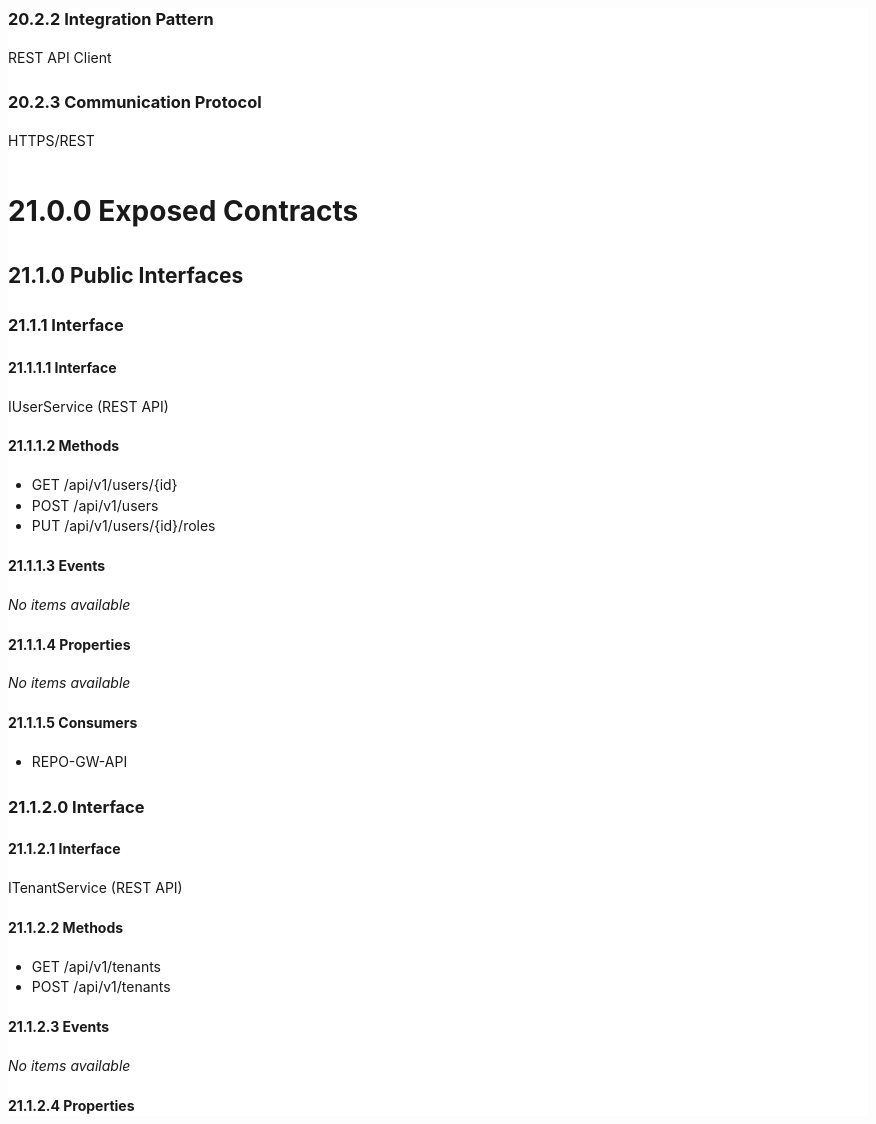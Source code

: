### 20.2.2 Integration Pattern

REST API Client

### 20.2.3 Communication Protocol

HTTPS/REST

# 21.0.0 Exposed Contracts

## 21.1.0 Public Interfaces

### 21.1.1 Interface

#### 21.1.1.1 Interface

IUserService (REST API)

#### 21.1.1.2 Methods

- GET /api/v1/users/{id}
- POST /api/v1/users
- PUT /api/v1/users/{id}/roles

#### 21.1.1.3 Events

*No items available*

#### 21.1.1.4 Properties

*No items available*

#### 21.1.1.5 Consumers

- REPO-GW-API

### 21.1.2.0 Interface

#### 21.1.2.1 Interface

ITenantService (REST API)

#### 21.1.2.2 Methods

- GET /api/v1/tenants
- POST /api/v1/tenants

#### 21.1.2.3 Events

*No items available*

#### 21.1.2.4 Properties
